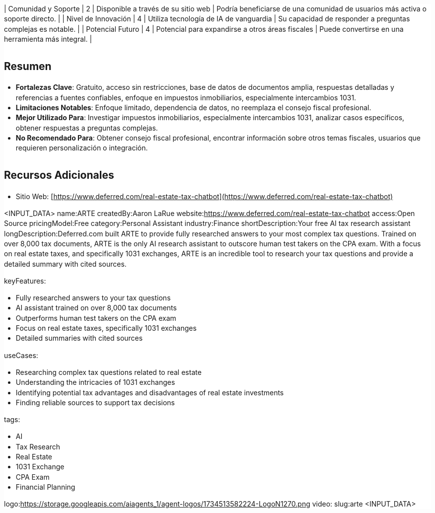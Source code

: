 | Comunidad y Soporte |  2 |  Disponible a través de su sitio web |  Podría beneficiarse de una comunidad de usuarios más activa o soporte directo. |
| Nivel de Innovación |  4 |  Utiliza tecnología de IA de vanguardia |  Su capacidad de responder a preguntas complejas es notable. |
| Potencial Futuro |  4 |  Potencial para expandirse a otros áreas fiscales |  Puede convertirse en una herramienta más integral. |

## Resumen
- **Fortalezas Clave**: Gratuito, acceso sin restricciones, base de datos de documentos amplia, respuestas detalladas y referencias a fuentes confiables, enfoque en impuestos inmobiliarios, especialmente intercambios 1031.
- **Limitaciones Notables**: Enfoque limitado, dependencia de datos, no reemplaza el consejo fiscal profesional.
- **Mejor Utilizado Para**: Investigar impuestos inmobiliarios, especialmente intercambios 1031, analizar casos específicos, obtener respuestas a preguntas complejas.
- **No Recomendado Para**: Obtener consejo fiscal profesional, encontrar información sobre otros temas fiscales,  usuarios que requieren personalización o integración.

## Recursos Adicionales
- Sitio Web: [https://www.deferred.com/real-estate-tax-chatbot](https://www.deferred.com/real-estate-tax-chatbot)

<INPUT_DATA>
name:ARTE 
createdBy:Aaron LaRue
website:https://www.deferred.com/real-estate-tax-chatbot
access:Open Source
pricingModel:Free
category:Personal Assistant
industry:Finance
shortDescription:Your free AI tax research assistant
longDescription:Deferred.com built ARTE to provide fully researched answers to your most complex tax questions. Trained on over 8,000 tax documents, ARTE is the only AI research assistant to outscore human test takers on the CPA exam. With a focus on real estate taxes, and specifically 1031 exchanges, ARTE is an incredible tool to research your tax questions and provide a detailed summary with cited sources. 

keyFeatures:
- Fully researched answers to your tax questions
- AI assistant trained on over 8,000 tax documents
- Outperforms human test takers on the CPA exam
- Focus on real estate taxes, specifically 1031 exchanges
- Detailed summaries with cited sources

useCases:
- Researching complex tax questions related to real estate
- Understanding the intricacies of 1031 exchanges
- Identifying potential tax advantages and disadvantages of real estate investments
- Finding reliable sources to support tax decisions

tags:
- AI
- Tax Research
- Real Estate
- 1031 Exchange
- CPA Exam
- Financial Planning

logo:https://storage.googleapis.com/aiagents_1/agent-logos/1734513582224-LogoN1270.png
video:
slug:arte
<INPUT_DATA>